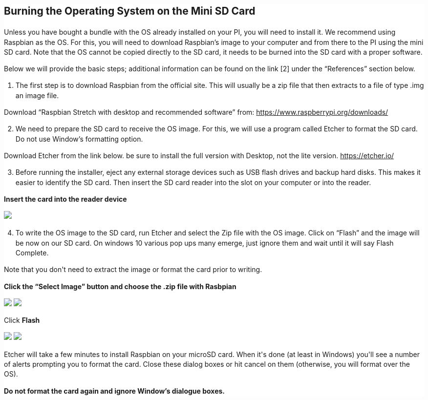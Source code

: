 
## Burning the Operating System on the Mini SD Card <a name="burningOS"></a>
Unless you have bought a bundle with the OS already installed on your PI, you will need to install it. We recommend using Raspbian as the OS. For this, you will need to download Raspbian’s image to your computer and from there to the PI using the mini SD card. Note that the OS cannot be copied directly to the SD card, it needs to be burned into the SD card with a proper software.

Below we will provide the basic steps; additional information can be found on the link [2] under the “References” section below.

1.	The first step is to download Raspbian from the official site. This will usually be a zip file that then extracts to a file of type .img an image file.

Download “Raspbian Stretch with desktop and recommended software” from:
https://www.raspberrypi.org/downloads/

2.	We need to prepare the SD card to receive the OS image. For this, we will use a program called Etcher to format the SD card. Do not use Window’s formatting option.

Download Etcher from the link below. be sure to install the full version with Desktop, not the lite version.
 https://etcher.io/

3.	Before running the installer, eject any external storage devices such as USB flash drives and backup hard disks. This makes it easier to identify the SD card. Then insert the SD card reader into the slot on your computer or into the reader.

**Insert the card into the reader device** 

<img src="pictures/piSetup/pic1.png" width="300">

4.	To write the OS image to the SD card, run Etcher and select the Zip file with the OS image. Click on “Flash” and the image will be now on our SD card. On windows 10 various pop ups many emerge, just ignore them and wait until it will say Flash Complete.

Note that you don't need to extract the image or format the card prior to writing.

**Click the “Select Image” button and choose the .zip file with Rasbpian**

<img src="pictures/piSetup/pic1.2.png" width="500">

<img src="pictures/piSetup/pic1.3.png" width="500">

Click **Flash**

<img src="pictures/piSetup/pic2.png" width="500">

<img src="pictures/piSetup/pic3.png" width="500">

Etcher will take a few minutes to install Raspbian on your microSD card. When it's done (at least in Windows) you'll see a number of alerts prompting you to format the card. Close these dialog boxes or hit cancel on them (otherwise, you will format over the OS).

**Do not format the card again and ignore Window’s dialogue boxes.**
